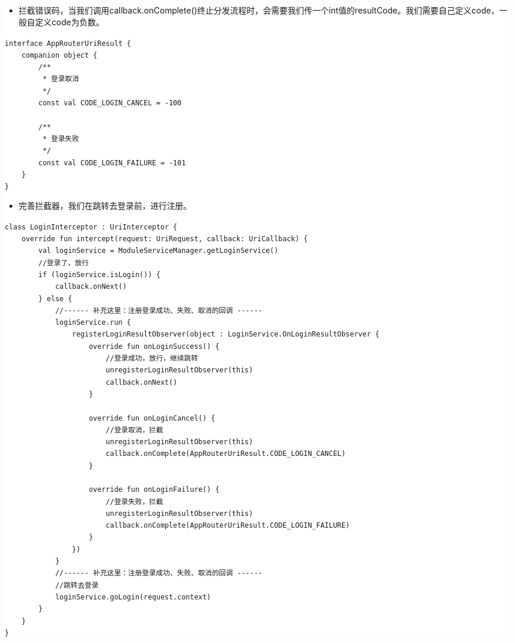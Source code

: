 - 拦截错误码，当我们调用callback.onComplete()终止分发流程时，会需要我们传一个int值的resultCode。我们需要自己定义code，一般自定义code为负数。

```
interface AppRouterUriResult {
    companion object {
        /**
         * 登录取消
         */
        const val CODE_LOGIN_CANCEL = -100

        /**
         * 登录失败
         */
        const val CODE_LOGIN_FAILURE = -101
    }
}
```

- 完善拦截器，我们在跳转去登录前，进行注册。

```
class LoginInterceptor : UriInterceptor {
    override fun intercept(request: UriRequest, callback: UriCallback) {
        val loginService = ModuleServiceManager.getLoginService()
        //登录了，放行
        if (loginService.isLogin()) {
            callback.onNext()
        } else {
            //------ 补充这里：注册登录成功、失败、取消的回调 ------
            loginService.run {
                registerLoginResultObserver(object : LoginService.OnLoginResultObserver {
                    override fun onLoginSuccess() {
                        //登录成功，放行，继续跳转
                        unregisterLoginResultObserver(this)
                        callback.onNext()
                    }

                    override fun onLoginCancel() {
                        //登录取消，拦截
                        unregisterLoginResultObserver(this)
                        callback.onComplete(AppRouterUriResult.CODE_LOGIN_CANCEL)
                    }

                    override fun onLoginFailure() {
                        //登录失败，拦截
                        unregisterLoginResultObserver(this)
                        callback.onComplete(AppRouterUriResult.CODE_LOGIN_FAILURE)
                    }
                })
            }
            //------ 补充这里：注册登录成功、失败、取消的回调 ------
            //跳转去登录
            loginService.goLogin(request.context)
        }
    }
}
```
